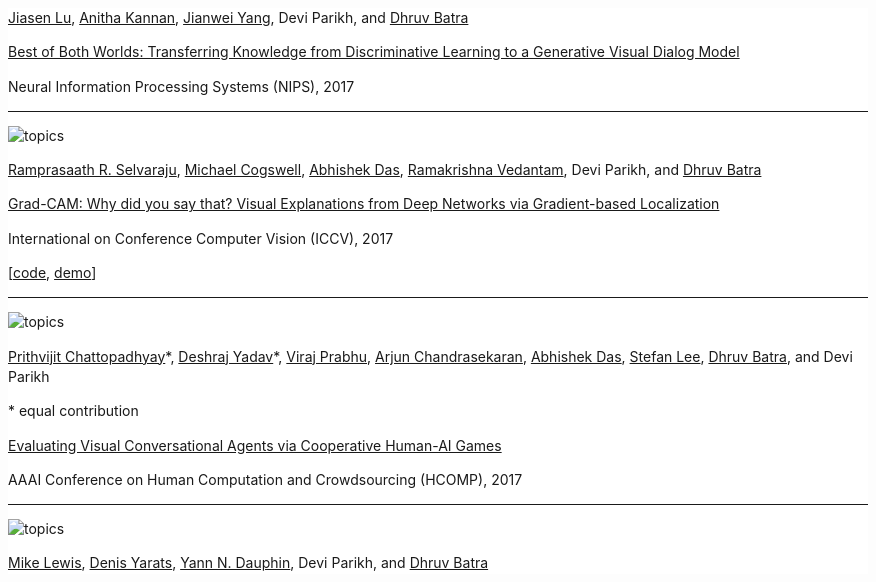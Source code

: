 [Jiasen Lu][jlu], [Anitha Kannan](https://www.google.com/search?q=Anitha+Kannan&ie=utf-8&oe=utf-8), [Jianwei Yang][ji-yang], Devi Parikh, and [Dhruv Batra][d-batra]

[Best of Both Worlds: Transferring Knowledge from Discriminative Learning to a Generative Visual Dialog Model][both-world]

Neural Information Processing Systems (NIPS), 2017

</div>
</div><hr>

<div class="row vertical-align">
<div class="col-sm-5">
<img alt="topics" src="{{ site.baseurl }}/static/img/pub/gradcam.jpg">
</div>
<div class="col-sm-7">

[Ramprasaath R. Selvaraju][rr-selva], [Michael Cogswell][m-cogswell], [Abhishek Das][a-das], [Ramakrishna Vedantam][vedantam], Devi Parikh, and [Dhruv Batra][d-batra]

[Grad-CAM: Why did you say that? Visual Explanations from Deep Networks via Gradient-based Localization][grad-cam]

International on Conference Computer Vision (ICCV), 2017

[[code][code], [demo][demos]]

</div>
</div><hr>

<div class="row vertical-align">
<div class="col-sm-5">
<img alt="topics" src="{{ site.baseurl }}/static/img/pub/human-ai-game.png">
</div>
<div class="col-sm-7">

[Prithvijit Chattopadhyay][p-chat]\*, [Deshraj Yadav][d-yadav]\*, [Viraj Prabhu][v-pra], [Arjun Chandrasekaran][a-chandra], [Abhishek Das][a-das], [Stefan Lee][st-lee], [Dhruv Batra][d-batra], and Devi Parikh

\* equal contribution

[Evaluating Visual Conversational Agents via Cooperative Human-AI Games][eval]

AAAI Conference on Human Computation and Crowdsourcing (HCOMP), 2017

</div>
</div><hr>

<div class="row vertical-align">
<div class="col-sm-5">
<img alt="topics" src="{{ site.baseurl }}/static/img/pub/negotiation.png">
</div>
<div class="col-sm-7">

[Mike Lewis][m-lewis], [Denis Yarats][d-yarats], [Yann N. Dauphin][yann], Devi Parikh, and [Dhruv Batra][d-batra]


[1]: CVL.html
[2]: publications_topic.htm
[3]: publications.htm
[latest]: #latest-arxiv-manuscripts
[5]: #2018-back-to-top
[6]: #2017-back-to-top
[7]: #2016-back-to-top
[8]: #2015-back-to-top
[9]: #2014-back-to-top
[10]: #2013-back-to-top
[11]: #2012-back-to-top
[12]: #2011-back-to-top
[2010]: #2010-back-to-top
[13]: #2009-back-to-top
[14]: #2008-back-to-top
[15]: #2007-back-to-top
[16]: #2006-back-to-top
[17]: #2005-back-to-top
[18]: #2004-back-to-top
[19]: #2002-back-to-top
[j-kim]: https://bi.snu.ac.kr/%7Ejhkim/
[d-batra]: https://filebox.ece.vt.edu/%7Edbatra/
[b-zhang]: https://bi.snu.ac.kr/%7Ebtzhang/
[y-tian]: http://yuandong-tian.com/
[codraw]: https://arxiv.org/abs/1712.05558
[x-lin]: https://filebox.ece.vt.edu/%7Elinxiao/
[active-learning]: https://arxiv.org/abs/1711.01732
[t-batra]: https://www.linkedin.com/in/tanmaybatra/
[cooperative-learning]: https://arxiv.org/pdf/1705.05512.pdf
[a-agrawal]: https://filebox.ece.vt.edu/%7Eaish/
[ani-k]: http://allenai.org/team/anik/
[c-split]: https://arxiv.org/abs/1704.08243
[a-chandra]: https://filebox.ece.vt.edu/%7Ecarjun/
[d-yadav]: http://deshraj.github.io/#/title
[p-chat]: https://prithv1.github.io/
[v-pra]: https://virajprabhu.github.io/
[tango ]: http://arxiv.org/abs/1704.00717
[btt]: #top
[m-bansal]: https://www.cs.unc.edu/%7Embansal/
[39]: https://arxiv.org/abs/1704.08224
[a-das]: https://abhishekdas.com/
[samyak]: https://samyak-268.github.io/
[g-gkio]: https://gkioxari.github.io/
[s-lee]: https://www.cc.gatech.edu/%7Eslee3191/
[d-batra]: https://www.cc.gatech.edu/%7Edbatra/
[e-qa]: https://arxiv.org/abs/1711.11543
[j-liu]: https://www.cc.gatech.edu/%7Ejlu347/
[j-yang]: https://www.cc.gatech.edu/grads/j/jyang375/
[baby-talk]: https://arxiv.org/abs/1803.09845
[dont-assume]: https://arxiv.org/abs/1712.00377
[btt2]: #top
[a-das]: http://abhishekdas.com/about/
[h-agra]: https://www.linkedin.com/in/harsh092
[c-lawrence]: http://larryzitnick.org/
[do-humans]: http://arxiv.org/abs/1606.03556
[j-lu]: https://computing.ece.vt.edu/%7Ejiasenlu/
[antol]: https://computing.ece.vt.edu/%7Esantol/
[m-mitchell]: http://www.m-mitchell.com/
[vqa]: {{site.baseurl}}/static/publications/vqa_ijcv.pdf
[jlu]: https://filebox.ece.vt.edu/%7Ejiasenlu/
[60]: https://www.google.com/search?q=Anitha+Kannan&ie=utf-8&oe=utf-8
[ji-yang]: https://filebox.ece.vt.edu/%7Ejw2yang/
[both-world]: https://arxiv.org/abs/1706.01554
[rr-selva]: https://ramprs.github.io/
[m-cogswell]: http://mcogswell.io/
[vedantam]: http://vrama91.github.io/
[grad-cam]: https://arxiv.org/abs/1610.02391
[code]: https://github.com/ramprs/grad-cam
[demos]: http://gradcam.cloudcv.org/
[d-yadav]: http://deshraj.github.io/
[st-lee]: https://computing.ece.vt.edu/%7Esteflee/
[eval]: https://arxiv.org/abs/1708.05122
[m-lewis]: https://research.fb.com/people/lewis-mike/
[d-yarats]: https://research.fb.com/people/yarats-denis/
[yann]: http://www.dauphin.io/
[deal]: https://arxiv.org/abs/1706.05125
[ashwin]: https://computing.ece.vt.edu/%7Eashwinkv/
[learn-word]: https://arxiv.org/abs/1703.01720
[a-miller]: https://research.fb.com/people/miller-alexander/
[a-fisch]: https://research.fb.com/people/fisch-adam/
[a-bordes]: https://research.fb.com/people/bordes-antoine/
[j-westoon]: http://www.thespermwhale.com/jaseweston/
[a-dialog]: https://arxiv.org/abs/1705.06476
[satwik]: https://satwikkottur.github.io/
[gupta]: https://www.linkedin.com/in/khushi-gupta-9a678448
[avi-s]: http://people.eecs.berkeley.edu/%7Eavisingh/
[emoura]: http://users.ece.cmu.edu/%7Emoura/
[visual-dia]: https://arxiv.org/abs/1611.08669
[visual-dia.org]: http://visualdialog.org/
[vid]: https://vimeo.com/193092429
[xiong]: http://www.stat.ucla.edu/%7Ecaiming/
[socher]: http://www.socher.org
[img-capt]: https://arxiv.org/pdf/1612.01887.pdf
[sam]: http://bengio.abracadoudou.com/
[kevin]: http://www.cs.ubc.ca/%7Emurphyk/
[gal]: https://ai.stanford.edu/%7Egal/
[context-aware]: https://arxiv.org/pdf/1701.02870.pdf
[counting]: http://arxiv.org/abs/1604.03505
[yash-g]: https://computing.ece.vt.edu/%7Eygoyal/
[tejas]: http://tejaskhot.github.io/
[vqa-matter]: https://arxiv.org/pdf/1612.00837.pdf
[proj-page]: http://www.visualqa.org
[ytube]: https://www.youtube.com/watch?v=nMr_sSAMpkE
[arx-1560]: https://arxiv.org/abs/1703.01560
[r-feris]: http://rogerioferis.com/
[h-lampert]: http://pub.ist.ac.at/%7Echl/
[s-link]: http://www.springer.com/us/book/9783319500751
[107]: https://arxiv.org/abs/1606.00061
[m-bansal]: http://ttic.uchicago.edu/%7Embansal/
[sort-story]: http://arxiv.org/abs/1606.07493
[a-ray]: https://filebox.ece.vt.edu/%7Eray93/
[relevance]: http://arxiv.org/abs/1606.06622
[a-agrawal]: https://computing.ece.vt.edu/%7Eaish/
[vis-answer]: http://arxiv.org/abs/1606.07356
[akrit]: https://filebox.ece.vt.edu/%7Eakrit/
[transparent-ai]: http://arxiv.org/abs/1608.08974
[img-ranking]: http://arxiv.org/abs/1605.01379
[dubeya]: http://dubeya.com/
[naik]: http://web.mit.edu/naik/www/
[eraskar]: http://web.media.mit.edu/%7Eraskar/
[hidal]: https://www.media.mit.edu/people/hidalgo
[arx-4407]: http://arxiv.org/abs/1608.01769
[ashwin]: https://sites.google.com/site/ashwinkalyanv/
[arx-1512]: http://arxiv.org/abs/1512.04407
[huiwin]: https://filebox.ece.vt.edu/%7Epenghuiwin/
[arx-5099]: http://arxiv.org/abs/1511.05099
[arx-7067]: http://arxiv.org/abs/1511.07067
[vis-world]: http://satwikkottur.github.io/VisualWord2Vec/
[arx-3628]: http://arxiv.org/abs/1604.03628
[haoh]: http://www.cs.cmu.edu/%7Etinghaoh/
[ferraro]: http://cs.jhu.edu/%7Eferraro/
[enasrim]: http://www.cs.rochester.edu/%7Enasrinm/
[misra]: http://www.cs.cmu.edu/%7Eimisra/
[erbg]: http://www.cs.berkeley.edu/%7Erbg/
[xiao]: http://research.microsoft.com/en-us/people/xiaohe/
[pkohli]: http://research.microsoft.com/en-us/um/people/pkohli/
[lucy]: http://research.microsoft.com/en-us/people/lucyv/
[mgalley]: http://research.microsoft.com/en-us/people/mgalley/
[data-rel]: http://research.microsoft.com/pubs/264715/visionToLanguage2015_DataRelease.pdf
[vist]: http://visionandlanguage.net/VIST/
[nchamber]: http://www.usna.edu/Users/cs/nchamber/
[james]: http://www.cs.rochester.edu/%7Ejames/
[corpus]: {{site.baseurl}}/static/publications/ROCStories-Cloze-Evaluation.pdf
[roc]: http://cs.rochester.edu/nlp/rocstories/
[shren]: https://sites.google.com/site/shreniklad/
[rome]: https://sites.google.com/site/romeraparedes/
[robots]: http://www.robots.ox.ac.uk/%7Ephst/
[per-attrib]: {{site.baseurl}}/static/publications/ICIP_2016_personalized_attributes.pdf
[pami-15]: {{site.baseurl}}/static/publications/ZitnickVedantamParikh_clipart_PAMI2015.pdf
[clipart]: https://vision.ece.vt.edu/clipart/
[roozbeh]: http://www.cs.stanford.edu/%7Eroozbeh/
[fidler]: http://www.cs.utoronto.ca/%7Efidler/
[yuille]: http://www.stat.ucla.edu/%7Eyuille/
[tasun]: http://www.cs.toronto.edu/%7Eurtasun/
[hum-crf]: {{site.baseurl}}/static/publications/Mottaghi_PAMI_2015_hum_mac_crf.pdf
[hum-crf-sp]: {{site.baseurl}}/static/publications/Mottaghi_PAMI_2015_hum_mac_crf_supp.pdf
[vqa-15]: {{site.baseurl}}/static/publications/ICCV2015_VQA.pdf
[vqa-org]: http://www.visualqa.org/
[common]: {{site.baseurl}}/static/publications/ICCV2015_commonsense.pdf
[common-sup]: {{site.baseurl}}/static/publications/ICCV2015_commonsense_supp.pdf
[vt-cs]: https://vision.ece.vt.edu/cs/
[arx-6108]: http://arxiv.org/abs/1502.06108
[img-ext]: {{site.baseurl}}/static/publications/CVPR2015_imagination_extended_abstract.pdf
[dont-listen]: http://techtalks.tv/talks/dont-just-listen-use-your-imagination-leveraging-visual-common-sense-for-non-visual-tasks/61596/
[imagine]: https://filebox.ece.vt.edu/%7Elinxiao/imagine/
[m-jas]: http://ltl.tkk.fi/wiki/Mainak_Jas
[ext-abs]: {{site.baseurl}}/static/publications/CVPR2015_specificity_extended_abstract.pdf
[img-spc]: http://techtalks.tv/talks/image-specificity/61595/
[jasman]: http://jasmainak.github.io/specificity/
[arturo]: http://arturodeza.wikidot.com/
[arx-2318]: http://arxiv.org/abs/1503.02318
[15-abs]: {{site.baseurl}}/static/publications/CVPR2015_virality_extended_abstract.pdf
[viral]: http://arturodeza.github.io/virality/
[arx-5726]: http://arxiv.org/abs/1411.5726
[cider]: {{site.baseurl}}/static/publications/CVPR2015_cider_extended_abstract.pdf
[vram-cider]: http://vrama91.github.io/cider/
[kovas]: https://people.cs.pitt.edu/%AdrianaKovashka/
[grauman]: http://www.cs.utexas.edu/%7Egrauman/
[via-visual]: https://computing.ece.vt.edu/%7Esantol/projects/zsl_via_visual_abstraction/eccv2014_zsl_via_visual_abstraction.pdf
[viazsl]: https://computing.ece.vt.edu/%7Esantol/projects/zsl_via_visual_abstraction/
[feedback]: {{site.baseurl}}/static/publications/Lad_Parikh_ECCV2014_clustering_feedback.pdf
[cluster]: https://computing.ece.vt.edu/%7Elshrenik/clustering/
[aayush]: https://sites.google.com/site/aboutaayushb/
[eali]: http://homes.cs.washington.edu/%7Eali/
[eccv]: http://www.cs.cmu.edu/%7Eaayushb/pubs/characterizing_mistakes_eccv2014.pdf
[eccv-14]: http://www.cs.cmu.edu/%7Eaayushb/characterizingFailureModes/
[phillipi]: http://web.mit.edu/phillipi/
[prince-xj]: http://vision.princeton.edu/people/xj/
[torra]: http://web.mit.edu/torralba/www/
[aude]: http://cvcl.mit.edu/Aude.htm
[pami]: {{site.baseurl}}/static/publications/image_memorability_pami.pdf
[hebert-edu]: http://www.cs.cmu.edu/%7Ehebert/
[predict]: {{site.baseurl}}/static/publications/predicting_failures_CVPR2014.pdf
[alert]: https://filebox.ece.vt.edu/%7Epenghuiwin/alert
[apark]: https://sites.google.com/site/aparkash2012/
[annoy-predict]: {{site.baseurl}}/static/publications/annoyance_prediction_CVPR2014.pdf
[a-pred]: https://filebox.ece.vt.edu/%7Egordonac/annoyance_prediction/
[pnr-class]: https://filebox.ece.vt.edu/%7Elinxiao/reranking/docs/PnR_Classification_BV2014.pdf
[re-rank]: https://filebox.ece.vt.edu/%7Elinxiao/reranking/
[adarsh]: http://chenlab.ece.cornell.edu/people/adarsh/
[andy]: http://chenlab.ece.cornell.edu/people/Andy/
[edges]: {{site.baseurl}}/static/publications/Bansal_edges_3dRR_ICCV_2013.pdf
[allerton]: {{site.baseurl}}/static/publications/Parikh_hum_mac_com_Allerton_2013.pdf
[turakh]: https://sites.google.com/site/turakhianaman/
[att-dom]: {{site.baseurl}}/static/publications/TurakhiaParikh_attribute_dominance_ICCV_2013.pdf
[att-dom-g]: https://sites.google.com/site/turakhianaman/attribute_dominance
[att-dom-poster]: {{site.baseurl}}/static/publications/TurakhiaParikh_attribute_dominance_ICCV_2013_poster.pdf
[amir]: http://chenlab.ece.cornell.edu/people/Amir/
[profile]: http://www.engineering.cornell.edu/research/faculty/profile.cfm?netid=tc345
[sadovnik]: {{site.baseurl}}/static/publications/Sadovnik_ICCV_2013_saying_the_right_thing.pdf
[spoken]: http://chenlab.ece.cornell.edu/projects/spoken_attributes/
[right-poster]: {{site.baseurl}}/static/publications/Sadovnik_ICCV_2013_saying_the_right_thing_poster.pdf
[nuance]: {{site.baseurl}}/static/publications/ParikhGrauman_ICCV_2013_nuances.pdf
[nuance-sup]: {{site.baseurl}}/static/publications/ParikhGrauman_ICCV_2013_nuances_supp.pdf
[nuance-sup-pos]: {{site.baseurl}}/static/publications/ParikhGrauman_ICCV_2013_nuances_poster.pdf
[scene-zitnik]: http://larryzitnick.org/publication/ZitnickSent2SceneICCV13.pdf
[cvpr-clipart]: {{site.baseurl}}/static/publications/ZitnickParikh_CVPR_2013_clipart.pdf
[erooz]: http://www.cs.ucla.edu/%7Eroozbehm/
[fidler]: http://ttic.uchicago.edu/%7Efidler/
[eyao]: http://ttic.uchicago.edu/%7Eyaojian/
[erurta]: http://ttic.uchicago.edu/%7Erurtasun/
[debug-crf]: {{site.baseurl}}/static/publications/Mottaghi_CVPR_2013_debug_crf.pdf
[debug-crf-poster]: {{site.baseurl}}/static/publications/Mottaghi_CVPR_2013_debug_crf_poster.pptx
[earijit]: http://www.umiacs.umd.edu/%7Earijit/
[att-feedback]: {{site.baseurl}}/static/publications/BiswasParikh_CVPR_2013_active_attributes_feedback.pdf
[att-feed]: attribute_feedback
[att-feed-poster]: {{site.baseurl}}/static/publications/BiswasParikh_CVPR_2013_active_attributes_feedback_poster.pdf
[class-feed]: {{site.baseurl}}/demos.htm#classifier_feedback_demo
[emra]: http://www.umiacs.umd.edu/%7Emrastega/
[cvpr13]: {{site.baseurl}}/static/publications/Rastegari_Diba_Parikh_Farhadi_CVPR_2013.pdf
[cvpr13-pos]: {{site.baseurl}}/static/publications/Rastegari_CVPR_2013_complex_query_poster.pdf
[demos]: {{site.baseurl}}/demos.htm
[eccv-att]: {{site.baseurl}}/static/publications/ParkashParikh_ECCV_2012_attributes_feedback.pdf
[clas-fed-ppt]: {{site.baseurl}}/static/publications/attributes_for_classifier_feedback.pptx
[eccv12-att]: http://videolectures.net/eccv2012_parikh_attributes/
[relative-att]: {{site.baseurl}}/static/publications/PariAdrianaKovashkaParkashGrauman_AAAI_2012_relative_attributes.pdf
[congcong]: http://chenlab.ece.cornell.edu/people/congcong/
[cornell-edu]: http://www.ece.cornell.edu/ece/people/profile.cfm?netid=tc345
[group-obj]: {{site.baseurl}}/static/publications/LiParikhChen_CVPR_2012_groups_of_objects.pdf
[obj-gr]: http://chenlab.ece.cornell.edu/projects/objectgroup
[obj-gr-pos]: {{site.baseurl}}/static/publications/LiParikhChen_CVPR_2012_groups_of_objects_poster.pdf
[whit-search]: PublicationAdrianaKovashkaParikhGrauman_CVPR_2012_whittle_search.pdf
[whit-search.edu]: http://vision.cs.utexas.edu/whittlesearch/
[whit-search-pos]: PublicationAdrianaKovashkaParikhGrauman_CVPR_2012_whittle_search_poster.pdf
[whit-demo]: {{site.baseurl}}/demos.htm#whittle_demo
[whit-mp4]: {{site.baseurl}}/WhittleSearch.mp4
[ekduan]: https://www.cs.indiana.edu/%7Ekduan/
[Edjc]: https://www.cs.indiana.edu/%7Edjcran/
[local-attrib]: {{site.baseurl}}/static/publications/DuanParikhCrandallGrauman_CVPR_2012_local_attributes.pdf
[attrib-discov]: http://vision.soic.indiana.edu/attributediscovery
[attrib-pos]: {{site.baseurl}}/static/publications/DuanParikhCrandallGrauman_CVPR_2012_local_attributes_poster.pdf
[contour]: {{site.baseurl}}/static/publications/ZitnickParikh_CVPR_2012_contour.pdf
[cont-html]: {{site.baseurl}}/contour.html
[cont-html#data]: {{site.baseurl}}/contour.html#data
[cont-12-pos]: {{site.baseurl}}/static/publications/ZitnickParikh_CVPR_2012_contour_poster.pdf
[aude]: http://cvcl.mit.edu/aude.htm
[memorability]: http://web.mit.edu/phillipi/UnderstandingMemorability/
[oliva]: http://web.mit.edu/newsoffice/2011/profile-oliva-csail.html
[pami11]: {{site.baseurl}}/static/publications/ParikhZitnickChen_PAMI_2011_app_context.pdf
[human-debug11]: {{site.baseurl}}/static/publications/ParikhZitnick_CSS_NIPS2011_human_debugging.pdf
[nips-2011]: http://www.cs.umass.edu/%7Ewallach/workshops/nips2011css/
[edbatra]: http://www.ece.cmu.edu/%7Edbatra
[adarsh]: http://amp.ece.cornell.edu/people/adarsh/home.html
[img-proces-b]: http://www.springer.com/computer/image+processing/book/978-1-4614-1914-3
[nips11-mem]: {{site.baseurl}}/static/publications/IsolaParikhTorralbaOliva_NIPS2011_memorability.pdf
[iccv11-rel]: {{site.baseurl}}/static/publications/ParikhGrauman_ICCV2011_relative.pdf
[rel#data]: {{site.baseurl}}/relative.html#data
[rel#code]: relative.html#code
[rel-att-ppt]: {{site.baseurl}}/relative_attributes/relative_attributes.ppt
[231-m4v]: http://iccv2011.org/oral_videos/day_2/2-3-1.m4v
[par-grauman]: {{site.baseurl}}/static/publications/ParikhGrauman_ICCV2011_relative_poster.pdf
[puzzled]: {{site.baseurl}}/static/publications/Parikh_ICCV2011_puzzled.pdf
[jumbled-pos]: {{site.baseurl}}/static/publications/Parikh_ICCV2011_jumbled_poster.pdf
[jumbled-img]: {{site.baseurl}}/static/publications/slides/Parikh_ICCV2011_jumbled_images.pptx
[jumbled-unlabel]: {{site.baseurl}}/static/publications/LiParikhChen_ICCV2011_unlabeled.pdf
[adaptive-context]: http://chenlab.ece.cornell.edu/projects/AdaptiveContext/
[weakest]: {{site.baseurl}}/static/publications/ParikhZitnick_CVPR2011_weakest_link.pdf
[person-det]: {{site.baseurl}}/person_detection.html
[person#down]: {{site.baseurl}}/person_detection.html#download
[cvpr11]: {{site.baseurl}}/static/publications/ParikhZitnick_CVPR2011_weakest_link_poster.pdf
[cvpr11-ppt]: {{site.baseurl}}/static/publications/slides/ParikhZitnick_CVPR2011_weakest_link.pptx
[nameable]: {{site.baseurl}}/static/publications/ParikhGrauman_CVPR2011_nameable.pdf
[nameable-supp]: {{site.baseurl}}/static/publications/nameable_supp.pdf
[nameable-html]: {{site.baseurl}}/nameable.html
[nameable-post]: {{site.baseurl}}/static/publications/ParikhGrauman_CVPR2011_nameable_poster.pdf
[nameable-pptx]: {{site.baseurl}}/static/publications/slides/ParikhGrauman_CVPR2011_nameable.pptx
[nameable-cvpr11]: {{site.baseurl}}/static/publications/ParikhGrauman_FGVC_CVPR2011_nameable.pdf
[fgvc]: http://www.fgvc.org/
[cvpr11-ori]: {{site.baseurl}}/static/publications/GallagherBatraParikh_CVPR2011_ORI.pdf
[luo-chen11]: {{site.baseurl}}/static/publications/BatraKowdleParikhLuoChen_IJCV2011_iCoseg.pdf
[coseg]: http://chenlab.ece.cornell.edu/projects/touch-coseg/
[zitnick11]: http://research.microsoft.com/pubs/153463/Zitnick-MSR-TR-2011-98.pdf
[cvpr11]: {{site.baseurl}}/static/publications/ParikhZitnick_CVPR2010_FAD.pdf
[cvpr11-pos]: {{site.baseurl}}/static/publications/ParikhZitnick_CVPR2010_FAD_poster.pdf
[cvpr10-fad]: {{site.baseurl}}/static/publications/slides/ParikhZitnick_CVPR2010_FAD.pptx
[cvpr10-opd]: {{site.baseurl}}/static/publications/BatraGallagherParikhChen_CVPR2010_OPD.pdf
[cvpr10-opd-poster]: {{site.baseurl}}/static/publications/BatraGallagherParikhChen_CVPR2010_OPD_poster.pdf
[cvpr10-icoseg]: {{site.baseurl}}/static/publications/BatraKowdleParikhLuoChen_CVPR2010_iCoseg.pdf
[cvpr10-icoseg-pos]: {{site.baseurl}}/static/publications/BatraKowdleParikhLuoChen_CVPR2010_icoseg_poster.pdf
[devi-thesis]: {{site.baseurl}}/static/publications/DeviParikh_Ph.D.thesis.pdf
[301]: {{site.baseurl}}/static/publications/BatraParikhKowdleChenLuo_ICIP_2009.pdf
[cvpr09-steiner2]: {{site.baseurl}}/static/publications/ParikhZitnickChen_CVPR_2009_steiner.pdf
[cvpr09-steiner1]: {{site.baseurl}}/static/publications/ParikhZitnickChen_CVPR_2009_steiner.pdf
[cvpr09-steiner]: {{site.baseurl}}/static/publications/slides/ParikhZitnickChen_CVPR_2009_steiner.pptx
[cvpr09-cutout]: {{site.baseurl}}/static/publications/IV_CVPR_2009_cutout_search.pdf
[cvpr09]: http://www.ece.cmu.edu/%7Edbatra/research/cvpr09_demo/cvpr09_demo.html
[cornell]: http://www.ece.cornell.edu/ece/people/profile.cfm?netid=tc345/
[parikh-chen]: {{site.baseurl}}/static/publications/ParikhChen_hSO_journal_2008.pdf
[parikh-ppt]: {{site.baseurl}}/static/publications/slides/ParikhChen_hSO.pptx
[intrution]: {{site.baseurl}}/static/publications/ParikhChen_intrusion_detection_journal_2008.pdf
[epolikar]: http://users.rowan.edu/%7Epolikar/
[alzheimer]: {{site.baseurl}}/static/publications/Polikar_information_fusion_journal_2008_alzheimers.pdf
[cvpr08-sal-con]: {{site.baseurl}}/static/publications/ParikhZitnickChen_ECCV_2008_context_saliency.pdf
[cvpr08-sal-poster]: {{site.baseurl}}/static/publications/ParikhZitnickChen_ECCV_2008_context_saliency_poster.pdf
[cvpr08-saliency]: {{site.baseurl}}/static/publications/slides/ParikhZitnickChen_ECCV_2008_context_saliency.pptx
[cvpr08-small]: {{site.baseurl}}/static/publications/ParikhZitnickChen_CVPR_2008_context_smallimages.pdf
[cvpr08]: {{site.baseurl}}/static/publications/ParikhZitnickChen_CVPR_2008_context_smallimages_poster.pdf
[cvpr]: {{site.baseurl}}/static/publications/slides/ParikhZitnickChen_CVPR2008_PAMI2011_context_smallimages.pptx
[icassp8]: {{site.baseurl}}/static/publications/ParikhChen_ICASSP_2008_dtransform.pdf
[icassp]: {{site.baseurl}}/static/publications/ParikhChen_ICASSP_2008_dtransform.ppt
[gavi]: http://research.microsoft.com/en-us/people/gavinj/
[wacv8]: {{site.baseurl}}/static/publications/ParikhJancke_WACV_2008_barcodes_update.pdf
[wacv]: {{site.baseurl}}/static/publications/ParikhJancke_WACV_2008_barcodes.ppt
[data-fus]: {{site.baseurl}}/static/publications/ParikhPolikar_SMC_journal_2007_datafusion.pdf
[discover-7]: {{site.baseurl}}/static/publications/ParikhChen_ACCV_2007_dISCOVER.pdf
[discover]: {{site.baseurl}}/static/publications/ParikhChen_ACCV_2007_dISCOVER.pdf
[iccv7-hso]: {{site.baseurl}}/static/publications/ParikhChen_ICCV_2007_hSO.pdf
[iccv7]: {{site.baseurl}}/static/publications/ParikhChen_ICCV_2007_hSO.pdf
[dcms]: {{site.baseurl}}/static/publications/ParikhChen_SSP_2007_dCMS.pdf
[ssp]: {{site.baseurl}}/static/publications/ParikhChen_SSP_2007_dCMS.pdf
[hso]: {{site.baseurl}}/static/publications/ParikhChen_BP_CVPR_2007_hSO.pdf
[cvpr]: {{site.baseurl}}/static/publications/ParikhChen_BP_CVPR_2007_hSO.ppt
[rahul]: http://www.cs.cmu.edu/%7Erahuls/
[emei]: http://www.cs.cmu.edu/%7Emeichen/
[chen-chen]: {{site.baseurl}}/static/publications/ParikhSukthankarChenChen_WACV_2007_3Dreassembly.pdf
[3d-reassy]: {{site.baseurl}}/static/publications/ParikhSukthankarChenChen_WACV_2007_3Dreassembly.pdf
[intel-fin]: {{site.baseurl}}/static/publications/DeviParikh_Intel_Final_2006.ppt
[shreek]: http://users.rowan.edu/%7Eshreek/
[sas-06]: {{site.baseurl}}/static/publications/PolikarParikhMandayam_SAS_2006_datafusion.pdf
[mehta]: http://users.rowan.edu/%7Emehta/
[jahan]: http://users.rowan.edu/%7Ejahan/personal/kjweb/jahan.htm
[swj-05]: {{site.baseurl}}/static/publications/Mehta_SWJ_2005.pdf
[emb-05]: {{site.baseurl}}/static/publications/Parikh_EMBS_2005_alzheimers.pdf
[fus-05]: {{site.baseurl}}/static/publications/ParikhPolikar_FUSION_2005_datafusion.pdf
[smc-04]: {{site.baseurl}}/static/publications/Parikh_SMC_2004_datafusion.pdf
[uffc-04]: {{site.baseurl}}/static/publications/Parikh_UFFC_2004_NDT.pdf
[ihwc-12]: {{site.baseurl}}/static/publications/Parikh_IHWC_2002.pdf
[rubik]: https://www.grubiks.com/solvers/rubiks-cube-3x3x3/
[arx-1606]: http://arxiv.org/abs/1606.03556